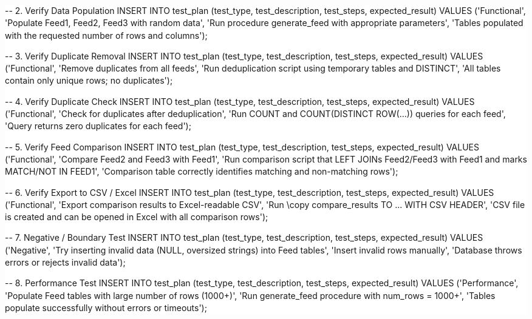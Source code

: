 -- 2. Verify Data Population
INSERT INTO test_plan (test_type, test_description, test_steps, expected_result)
VALUES
('Functional',
 'Populate Feed1, Feed2, Feed3 with random data',
 'Run procedure generate_feed with appropriate parameters', 
 'Tables populated with the requested number of rows and columns');

-- 3. Verify Duplicate Removal
INSERT INTO test_plan (test_type, test_description, test_steps, expected_result)
VALUES
('Functional',
 'Remove duplicates from all feeds',
 'Run deduplication script using temporary tables and DISTINCT',
 'All tables contain only unique rows; no duplicates');

-- 4. Verify Duplicate Check
INSERT INTO test_plan (test_type, test_description, test_steps, expected_result)
VALUES
('Functional',
 'Check for duplicates after deduplication',
 'Run COUNT and COUNT(DISTINCT ROW(...)) queries for each feed',
 'Query returns zero duplicates for each feed');

-- 5. Verify Feed Comparison
INSERT INTO test_plan (test_type, test_description, test_steps, expected_result)
VALUES
('Functional',
 'Compare Feed2 and Feed3 with Feed1',
 'Run comparison script that LEFT JOINs Feed2/Feed3 with Feed1 and marks MATCH/NOT IN FEED1',
 'Comparison table correctly identifies matching and non-matching rows');

-- 6. Verify Export to CSV / Excel
INSERT INTO test_plan (test_type, test_description, test_steps, expected_result)
VALUES
('Functional',
 'Export comparison results to Excel-readable CSV',
 'Run \copy compare_results TO ... WITH CSV HEADER', 
 'CSV file is created and can be opened in Excel with all comparison rows');

-- 7. Negative / Boundary Test
INSERT INTO test_plan (test_type, test_description, test_steps, expected_result)
VALUES
('Negative',
 'Try inserting invalid data (NULL, oversized strings) into Feed tables',
 'Insert invalid rows manually',
 'Database throws errors or rejects invalid data');

-- 8. Performance Test
INSERT INTO test_plan (test_type, test_description, test_steps, expected_result)
VALUES
('Performance',
 'Populate Feed tables with large number of rows (1000+)',
 'Run generate_feed procedure with num_rows = 1000+',
 'Tables populate successfully without errors or timeouts');
